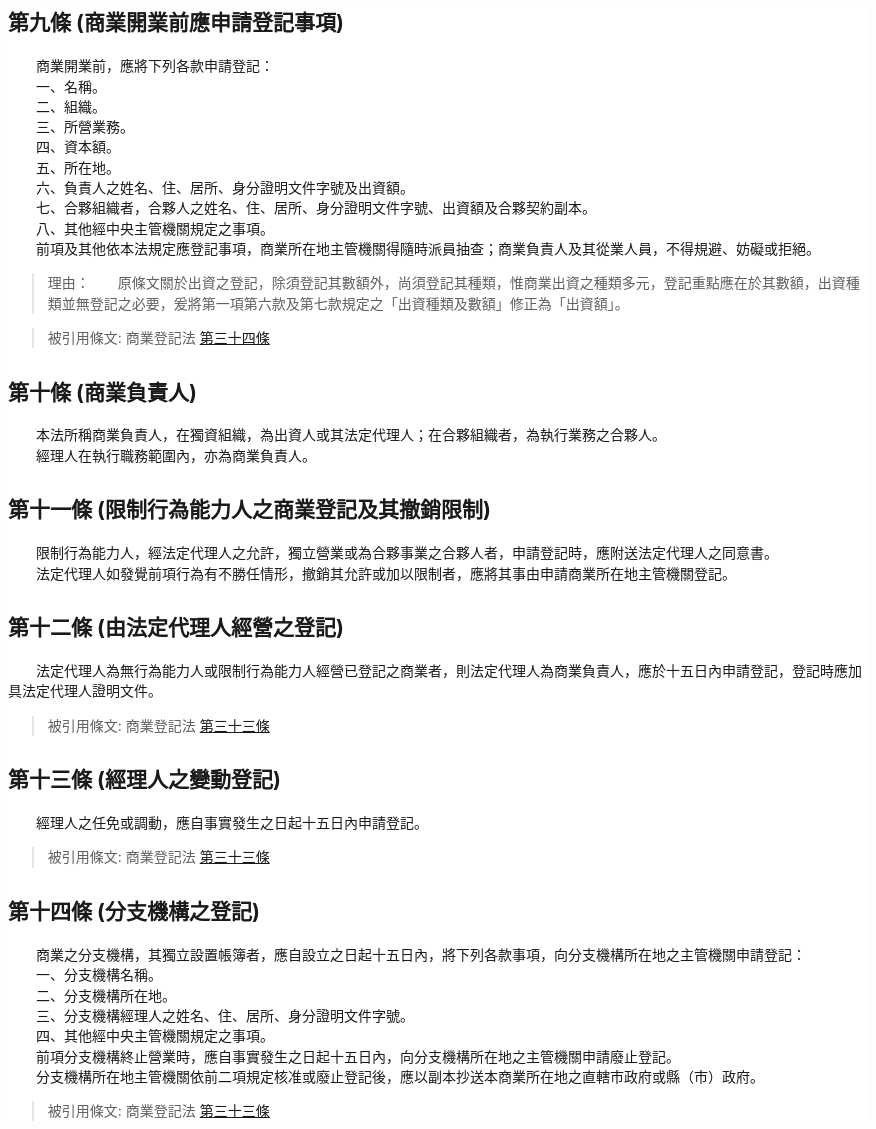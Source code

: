 

第九條 (商業開業前應申請登記事項)
---------------------------------
　　商業開業前，應將下列各款申請登記：  
　　一、名稱。  
　　二、組織。  
　　三、所營業務。  
　　四、資本額。  
　　五、所在地。  
　　六、負責人之姓名、住、居所、身分證明文件字號及出資額。  
　　七、合夥組織者，合夥人之姓名、住、居所、身分證明文件字號、出資額及合夥契約副本。  
　　八、其他經中央主管機關規定之事項。  
　　前項及其他依本法規定應登記事項，商業所在地主管機關得隨時派員抽查；商業負責人及其從業人員，不得規避、妨礙或拒絕。  
> 理由：　　原條文關於出資之登記，除須登記其數額外，尚須登記其種類，惟商業出資之種類多元，登記重點應在於其數額，出資種類並無登記之必要，爰將第一項第六款及第七款規定之「出資種類及數額」修正為「出資額」。

> 被引用條文: 商業登記法 [第三十四條](../../經濟貿易/商業/商業登記法.md#第三十四條-妨礙或拒絕抽查之處罰)



第十條 (商業負責人)
-------------------
　　本法所稱商業負責人，在獨資組織，為出資人或其法定代理人；在合夥組織者，為執行業務之合夥人。  
　　經理人在執行職務範圍內，亦為商業負責人。  


第十一條 (限制行為能力人之商業登記及其撤銷限制)
-----------------------------------------------
　　限制行為能力人，經法定代理人之允許，獨立營業或為合夥事業之合夥人者，申請登記時，應附送法定代理人之同意書。  
　　法定代理人如發覺前項行為有不勝任情形，撤銷其允許或加以限制者，應將其事由申請商業所在地主管機關登記。  


第十二條 (由法定代理人經營之登記)
---------------------------------
　　法定代理人為無行為能力人或限制行為能力人經營已登記之商業者，則法定代理人為商業負責人，應於十五日內申請登記，登記時應加具法定代理人證明文件。  
> 被引用條文: 商業登記法 [第三十三條](../../經濟貿易/商業/商業登記法.md#第三十三條-逾申請登記期限之處罰)



第十三條 (經理人之變動登記)
---------------------------
　　經理人之任免或調動，應自事實發生之日起十五日內申請登記。  
> 被引用條文: 商業登記法 [第三十三條](../../經濟貿易/商業/商業登記法.md#第三十三條-逾申請登記期限之處罰)



第十四條 (分支機構之登記)
-------------------------
　　商業之分支機構，其獨立設置帳簿者，應自設立之日起十五日內，將下列各款事項，向分支機構所在地之主管機關申請登記：  
　　一、分支機構名稱。  
　　二、分支機構所在地。  
　　三、分支機構經理人之姓名、住、居所、身分證明文件字號。  
　　四、其他經中央主管機關規定之事項。  
　　前項分支機構終止營業時，應自事實發生之日起十五日內，向分支機構所在地之主管機關申請廢止登記。  
　　分支機構所在地主管機關依前二項規定核准或廢止登記後，應以副本抄送本商業所在地之直轄市政府或縣（市）政府。  
> 被引用條文: 商業登記法 [第三十三條](../../經濟貿易/商業/商業登記法.md#第三十三條-逾申請登記期限之處罰)
